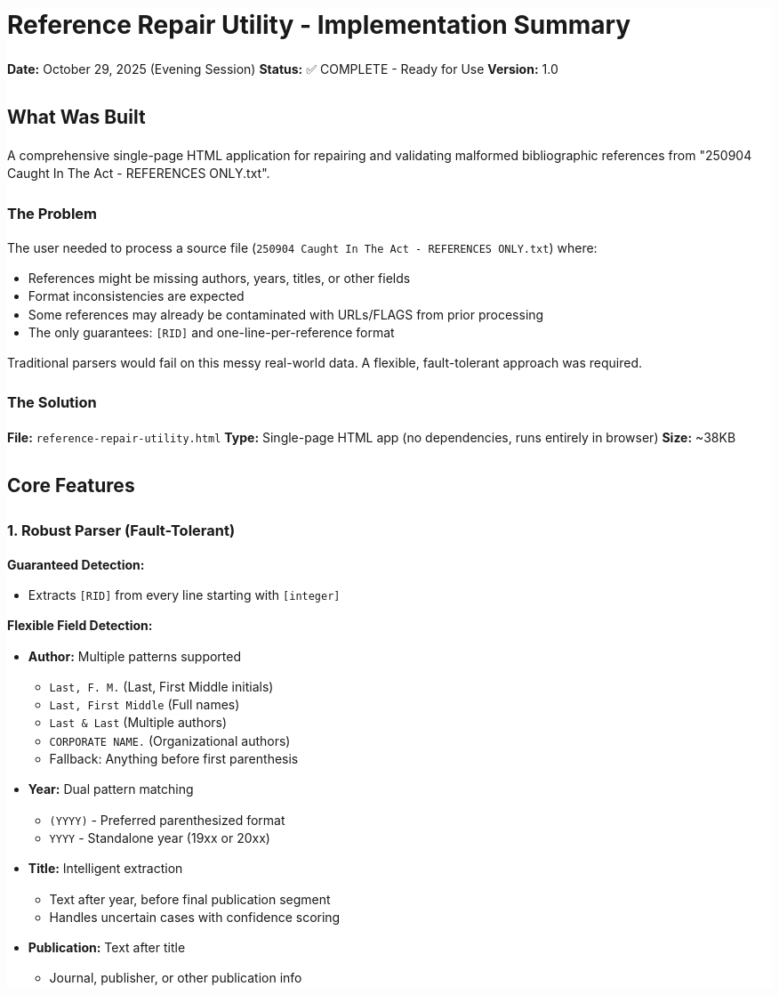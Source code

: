 # Reference Repair Utility - Implementation Summary

**Date:** October 29, 2025 (Evening Session)
**Status:** ✅ COMPLETE - Ready for Use
**Version:** 1.0

## What Was Built

A comprehensive single-page HTML application for repairing and validating malformed bibliographic references from "250904 Caught In The Act - REFERENCES ONLY.txt".

### The Problem

The user needed to process a source file (`250904 Caught In The Act - REFERENCES ONLY.txt`) where:
- References might be missing authors, years, titles, or other fields
- Format inconsistencies are expected
- Some references may already be contaminated with URLs/FLAGS from prior processing
- The only guarantees: `[RID]` and one-line-per-reference format

Traditional parsers would fail on this messy real-world data. A flexible, fault-tolerant approach was required.

### The Solution

**File:** `reference-repair-utility.html`
**Type:** Single-page HTML app (no dependencies, runs entirely in browser)
**Size:** ~38KB

## Core Features

### 1. Robust Parser (Fault-Tolerant)

**Guaranteed Detection:**
- Extracts `[RID]` from every line starting with `[integer]`

**Flexible Field Detection:**
- **Author:** Multiple patterns supported
  - `Last, F. M.` (Last, First Middle initials)
  - `Last, First Middle` (Full names)
  - `Last & Last` (Multiple authors)
  - `CORPORATE NAME.` (Organizational authors)
  - Fallback: Anything before first parenthesis

- **Year:** Dual pattern matching
  - `(YYYY)` - Preferred parenthesized format
  - `YYYY` - Standalone year (19xx or 20xx)

- **Title:** Intelligent extraction
  - Text after year, before final publication segment
  - Handles uncertain cases with confidence scoring

- **Publication:** Text after title
  - Journal, publisher, or other publication info

